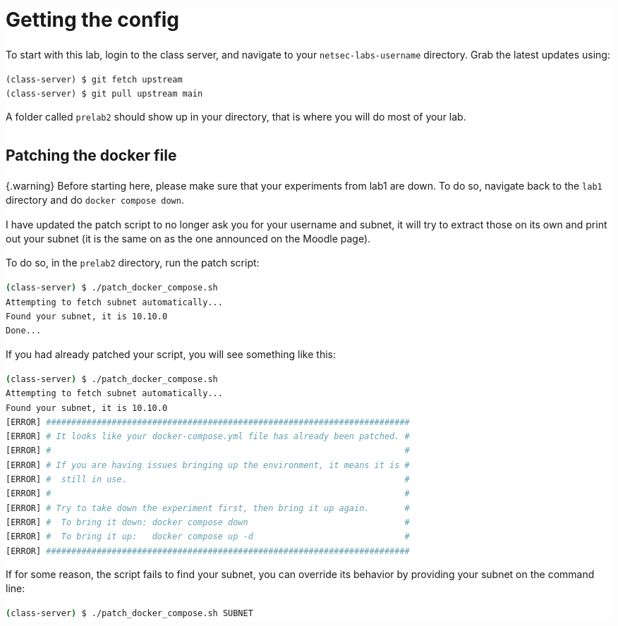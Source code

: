 # Getting the config

To start with this lab, login to the class server, and navigate to your
`netsec-labs-username` directory. Grab the latest updates using:

  ```shell
  (class-server) $ git fetch upstream
  (class-server) $ git pull upstream main
  ```

A folder called `prelab2` should show up in your directory, that is where you
will do most of your lab.

## Patching the docker file

{.warning}
Before starting here, please make sure that your experiments from lab1 are down.
To do so, navigate back to the `lab1` directory and do `docker compose down`.

I have updated the patch script to no longer ask you for your username and
subnet, it will try to extract those on its own and print out your subnet (it is
the same on as the one announced on the Moodle page).

To do so, in the `prelab2` directory, run the patch script:

  ```sh
  (class-server) $ ./patch_docker_compose.sh
  Attempting to fetch subnet automatically...
  Found your subnet, it is 10.10.0
  Done...
  ```

If you had already patched your script, you will see something like this:

  ```sh
  (class-server) $ ./patch_docker_compose.sh
  Attempting to fetch subnet automatically...
  Found your subnet, it is 10.10.0
  [ERROR] ########################################################################
  [ERROR] # It looks like your docker-compose.yml file has already been patched. #
  [ERROR] #                                                                      #
  [ERROR] # If you are having issues bringing up the environment, it means it is #
  [ERROR] #  still in use.                                                       #
  [ERROR] #                                                                      #
  [ERROR] # Try to take down the experiment first, then bring it up again.       #
  [ERROR] #  To bring it down: docker compose down                               #
  [ERROR] #  To bring it up:   docker compose up -d                              #
  [ERROR] ########################################################################
  ```

If for some reason, the script fails to find your subnet, you can override its
behavior by providing your subnet on the command line:

  ```sh
  (class-server) $ ./patch_docker_compose.sh SUBNET
  ```
